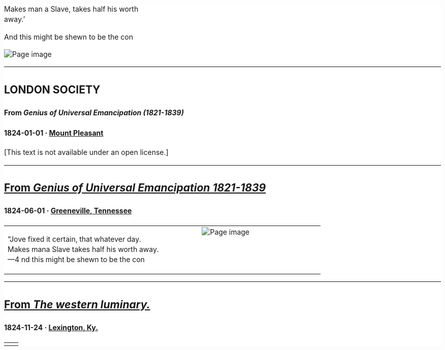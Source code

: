 Makes man a Slave, takes half his worth  
away.’  
  
And this might be shewn to be the con
</td><td style="width: 50%; max-height: 75%; margin: auto; display: block;">
<img alt="Page image" src="https://iiif.archive.org/image/iiif/2/sim_christian-observer-from-the-london-ed_1823-03_23_255%2Fsim_christian-observer-from-the-london-ed_1823-03_23_255_jp2.zip%2Fsim_christian-observer-from-the-london-ed_1823-03_23_255_jp2%2Fsim_christian-observer-from-the-london-ed_1823-03_23_255_0054.jp2/pct:42.01807228915663,25.238619676945667,33.524096385542165,6.424375917767988/600,/0/default.jpg"/>
</td>
</tr></table>

---

## LONDON SOCIETY

#### From _Genius of Universal Emancipation (1821-1839)_

#### 1824-01-01 &middot; [Mount Pleasant](http://dbpedia.org/resource/Mount_Pleasant%2C_Ohio)

[This text is not available under an open license.]

---

## [From _Genius of Universal Emancipation 1821-1839_](https://archive.org/details/sim_genius-of-universal-emancipation_1824-06_3_14/page/n28/mode/1up?view=theater)

#### 1824-06-01 &middot; [Greeneville, Tennessee](http://dbpedia.org/resource/Greeneville%2C_Tennessee)

<table style="width: 100%;"><tr><td style="width: 50%">

  
“Jove fixed it certain, that whatever day.  
Makes mana Slave takes half his worth away.  
—4 nd this might be shewn to be the con
</td><td style="width: 50%; max-height: 75%; margin: auto; display: block;">
<img alt="Page image" src="https://iiif.archive.org/image/iiif/2/sim_genius-of-universal-emancipation_1824-06_3_14%2Fsim_genius-of-universal-emancipation_1824-06_3_14_jp2.zip%2Fsim_genius-of-universal-emancipation_1824-06_3_14_jp2%2Fsim_genius-of-universal-emancipation_1824-06_3_14_0028.jp2/pct:1.891734575087311,56.0792349726776,42.28754365541327,4.030054644808743/600,/0/default.jpg"/>
</td>
</tr></table>

---

## [From _The western luminary._](https://archive.org/details/sim_western-farmer-and-gardener_1824-11-24_1_20/page/n3/mode/1up?view=theater)

#### 1824-11-24 &middot; [Lexington, Ky.](http://dbpedia.org/resource/Lexington%2C_Kentucky)

<table style="width: 100%;"><tr><td style="width: 50%">

  